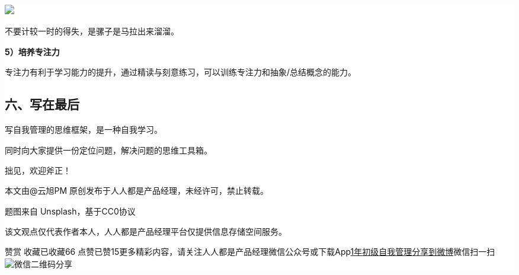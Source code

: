 ![](https://image.woshipm.com/2023/03/28/a561bb94-cd64-11ed-a334-00163e0b5ff3.png)

不要计较一时的得失，是骡子是马拉出来溜溜。

**5）培养专注力**

专注力有利于学习能力的提升，通过精读与刻意练习，可以训练专注力和抽象/总结概念的能力。

## 六、写在最后

写自我管理的思维框架，是一种自我学习。

同时向大家提供一份定位问题，解决问题的思维工具箱。

拙见，欢迎斧正！

本文由@云旭PM 原创发布于人人都是产品经理，未经许可，禁止转载。

题图来自 Unsplash，基于CC0协议

该文观点仅代表作者本人，人人都是产品经理平台仅提供信息存储空间服务。

赞赏 收藏已收藏66 点赞已赞15更多精彩内容，请关注人人都是产品经理微信公众号或下载App[1年](https://www.woshipm.com/tag/1%e5%b9%b4)[初级](https://www.woshipm.com/tag/%e5%88%9d%e7%ba%a7)[自我管理](https://www.woshipm.com/tag/%e8%87%aa%e6%88%91%e7%ae%a1%e7%90%86)[分享到微博](https://service.weibo.com/share/share.php?appkey=2775287854&title=如何搭建自我管理的思维框架？&url=https://www.woshipm.com/zhichang/5792845.html&pic=https://image.woshipm.com/wp-files/2023/03/7J2EC0Ti42WzbUl6G6p1.png)微信扫一扫![微信二维码](https://api.pwmqr.com/qrcode/create/?url=https://www.woshipm.com/zhichang/5792845.html)分享